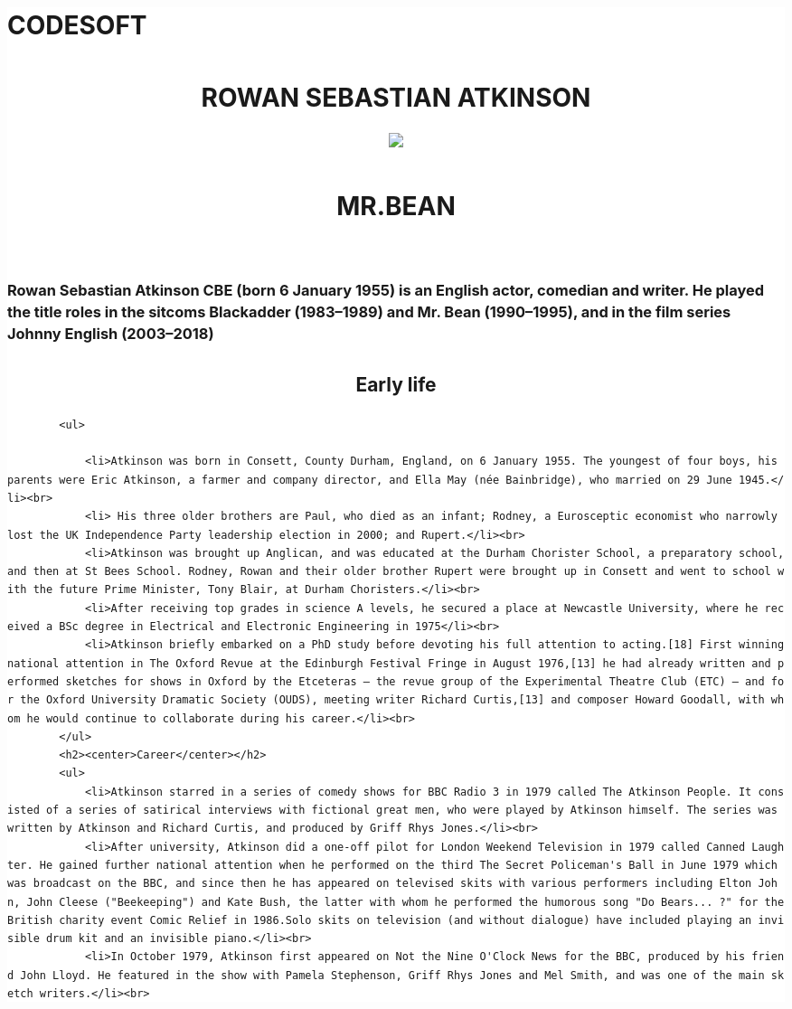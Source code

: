 # CODESOFT

<!DOCTYPE html>
<html>
    <head>
        <title>Tribute Page</title>    
        <link rel="icon" href="logo.jpg">        
    </head>
    <body bgcolor="lightgrey">
        <center><h1>ROWAN SEBASTIAN ATKINSON <b></b></h1>
        <img src="bean image.jpg" width="800px"></center>
        <h1><center>MR.BEAN</center></h1><br>
        <h3>Rowan Sebastian Atkinson CBE (born 6 January 1955) is an English actor, comedian and writer. He played the title roles in the sitcoms Blackadder (1983–1989) and Mr. Bean (1990–1995), and in the film series Johnny English (2003–2018)</h3>
        <p><h2><center>Early life</center> </h2>
            
            <ul>
                
                <li>Atkinson was born in Consett, County Durham, England, on 6 January 1955. The youngest of four boys, his parents were Eric Atkinson, a farmer and company director, and Ella May (née Bainbridge), who married on 29 June 1945.</li><br>
                <li> His three older brothers are Paul, who died as an infant; Rodney, a Eurosceptic economist who narrowly lost the UK Independence Party leadership election in 2000; and Rupert.</li><br>
                <li>Atkinson was brought up Anglican, and was educated at the Durham Chorister School, a preparatory school, and then at St Bees School. Rodney, Rowan and their older brother Rupert were brought up in Consett and went to school with the future Prime Minister, Tony Blair, at Durham Choristers.</li><br>
                <li>After receiving top grades in science A levels, he secured a place at Newcastle University, where he received a BSc degree in Electrical and Electronic Engineering in 1975</li><br>
                <li>Atkinson briefly embarked on a PhD study before devoting his full attention to acting.[18] First winning national attention in The Oxford Revue at the Edinburgh Festival Fringe in August 1976,[13] he had already written and performed sketches for shows in Oxford by the Etceteras – the revue group of the Experimental Theatre Club (ETC) – and for the Oxford University Dramatic Society (OUDS), meeting writer Richard Curtis,[13] and composer Howard Goodall, with whom he would continue to collaborate during his career.</li><br>
            </ul>
            <h2><center>Career</center></h2>
            <ul>
                <li>Atkinson starred in a series of comedy shows for BBC Radio 3 in 1979 called The Atkinson People. It consisted of a series of satirical interviews with fictional great men, who were played by Atkinson himself. The series was written by Atkinson and Richard Curtis, and produced by Griff Rhys Jones.</li><br>
                <li>After university, Atkinson did a one-off pilot for London Weekend Television in 1979 called Canned Laughter. He gained further national attention when he performed on the third The Secret Policeman's Ball in June 1979 which was broadcast on the BBC, and since then he has appeared on televised skits with various performers including Elton John, John Cleese ("Beekeeping") and Kate Bush, the latter with whom he performed the humorous song "Do Bears... ?" for the British charity event Comic Relief in 1986.Solo skits on television (and without dialogue) have included playing an invisible drum kit and an invisible piano.</li><br>
                <li>In October 1979, Atkinson first appeared on Not the Nine O'Clock News for the BBC, produced by his friend John Lloyd. He featured in the show with Pamela Stephenson, Griff Rhys Jones and Mel Smith, and was one of the main sketch writers.</li><br>
